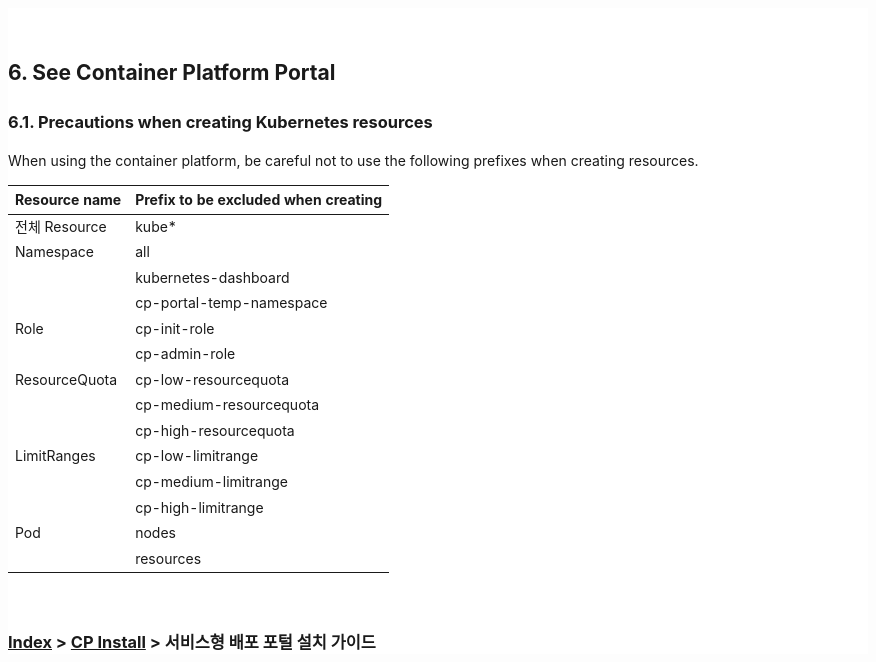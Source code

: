 <br>

## <div id='6'>6. See Container Platform Portal

### <div id='6.1'>6.1. Precautions when creating Kubernetes resources

When using the container platform, be careful not to use the following prefixes when creating resources.

|Resource name|Prefix to be excluded when creating|
|---|---|
|전체 Resource|kube*|
|Namespace|all|
||kubernetes-dashboard|
||cp-portal-temp-namespace|
|Role|cp-init-role|
||cp-admin-role|
|ResourceQuota|cp-low-resourcequota|
||cp-medium-resourcequota|
||cp-high-resourcequota|
|LimitRanges|cp-low-limitrange|
||cp-medium-limitrange|
||cp-high-limitrange|
|Pod|nodes|
||resources|

<br>

### [Index](https://github.com/K-PaaS/cp-guide-eng) > [CP Install](/install-guide/Readme.md) > 서비스형 배포 포털 설치 가이드

[image 001]:./images-v1.2/dp-001.png
[image 002]:./images-v1.2//cp-002.png
[image 003]:./images-v1.2//cp-003.png
[image 004]:./images-v1.2//cp-004.png
[image 005]:./images-v1.2//cp-005.png
[image 006]:./images-v1.2//cp-006.png
[image 007]:./images-v1.2//cp-007.png
[image 008]:./images-v1.2//cp-008.png
[image 009]:./images-v1.2//cp-009.png
[image 010]:./images-v1.2//cp-010.png